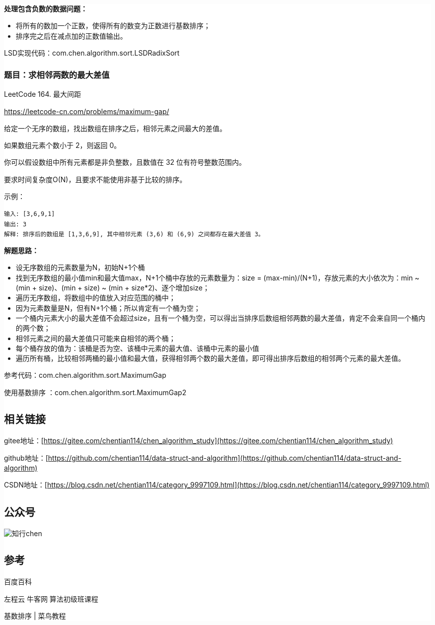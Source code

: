 **处理包含负数的数据问题：**
- 将所有的数加一个正数，使得所有的数变为正数进行基数排序；
- 排序完之后在减点加的正数值输出。

LSD实现代码：com.chen.algorithm.sort.LSDRadixSort
### 题目：求相邻两数的最大差值

LeetCode 164. 最大间距

https://leetcode-cn.com/problems/maximum-gap/

给定一个无序的数组，找出数组在排序之后，相邻元素之间最大的差值。

如果数组元素个数小于 2，则返回 0。

你可以假设数组中所有元素都是非负整数，且数值在 32 位有符号整数范围内。

要求时间复杂度O(N)，且要求不能使用非基于比较的排序。

示例：
```
输入: [3,6,9,1]
输出: 3
解释: 排序后的数组是 [1,3,6,9], 其中相邻元素 (3,6) 和 (6,9) 之间都存在最大差值 3。
```

**解题思路：**
- 设无序数组的元素数量为N，初始N+1个桶
- 找到无序数组的最小值min和最大值max，N+1个桶中存放的元素数量为：size = (max-min)/(N+1)，存放元素的大小依次为：min ~ (min + size)、(min + size) ~ (min + size*2)、逐个增加size；
- 遍历无序数组，将数组中的值放入对应范围的桶中；
- 因为元素数量是N，但有N+1个桶；所以肯定有一个桶为空；
- 一个桶内元素大小的最大差值不会超过size，且有一个桶为空，可以得出当排序后数组相邻两数的最大差值，肯定不会来自同一个桶内的两个数；
- 相邻元素之间的最大差值只可能来自相邻的两个桶；
- 每个桶存放的值为：该桶是否为空、该桶中元素的最大值、该桶中元素的最小值
- 遍历所有桶，比较相邻两桶的最小值和最大值，获得相邻两个数的最大差值，即可得出排序后数组的相邻两个元素的最大差值。

参考代码：com.chen.algorithm.sort.MaximumGap

使用基数排序 ：com.chen.algorithm.sort.MaximumGap2

## 相关链接

gitee地址：[https://gitee.com/chentian114/chen_algorithm_study](https://gitee.com/chentian114/chen_algorithm_study)

github地址：[https://github.com/chentian114/data-struct-and-algorithm](https://github.com/chentian114/data-struct-and-algorithm)

CSDN地址：[https://blog.csdn.net/chentian114/category_9997109.html](https://blog.csdn.net/chentian114/category_9997109.html)

## 公众号

![知行chen](https://mp.weixin.qq.com/mp/qrcode?scene=10000004&size=102&__biz=Mzk0NTE0MjQ2MQ==&mid=2247483654&idx=1&sn=b3b49309eca19c2fa5bfe333b7e7bdfb&send_time=)

## 参考

百度百科

左程云 牛客网 算法初级班课程

基数排序 | 菜鸟教程